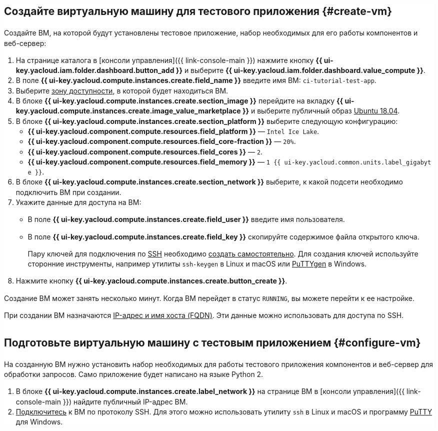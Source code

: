 
## Создайте виртуальную машину для тестового приложения {#create-vm}

Создайте ВМ, на которой будут установлены тестовое приложение, набор необходимых для его работы компонентов и веб-сервер:
1. На странице каталога в [консоли управления]({{ link-console-main }}) нажмите кнопку **{{ ui-key.yacloud.iam.folder.dashboard.button_add }}** и выберите **{{ ui-key.yacloud.iam.folder.dashboard.value_compute }}**.
1. В поле **{{ ui-key.yacloud.compute.instances.create.field_name }}** введите имя ВМ: `ci-tutorial-test-app`.
1. Выберите [зону доступности](../../overview/concepts/geo-scope.md), в которой будет находиться ВМ.
1. В блоке **{{ ui-key.yacloud.compute.instances.create.section_image }}** перейдите на вкладку **{{ ui-key.yacloud.compute.instances.create.image_value_marketplace }}** и выберите публичный образ [Ubuntu 18.04](/marketplace/products/yc/ubuntu-18-04-lts).
1. В блоке **{{ ui-key.yacloud.compute.instances.create.section_platform }}** выберите следующую конфигурацию:
   * **{{ ui-key.yacloud.component.compute.resources.field_platform }}** — `Intel Ice Lake`.
   * **{{ ui-key.yacloud.component.compute.resources.field_core-fraction }}** — `20%`.
   * **{{ ui-key.yacloud.component.compute.resources.field_cores }}** — `2`.
   * **{{ ui-key.yacloud.component.compute.resources.field_memory }}** — `1 {{ ui-key.yacloud.common.units.label_gigabyte }}`.
1. В блоке **{{ ui-key.yacloud.compute.instances.create.section_network }}** выберите, к какой подсети необходимо подключить ВМ при создании.
1. Укажите данные для доступа на ВМ:
   * В поле **{{ ui-key.yacloud.compute.instances.create.field_user }}** введите имя пользователя.
   * В поле **{{ ui-key.yacloud.compute.instances.create.field_key }}** скопируйте содержимое файла открытого ключа.

     Пару ключей для подключения по [SSH](../../glossary/ssh-keygen.md) необходимо [создать самостоятельно](../../compute/operations/vm-connect/ssh.md#creating-ssh-keys). Для создания ключей используйте сторонние инструменты, например утилиты `ssh-keygen` в Linux и macOS или [PuTTYgen](https://www.chiark.greenend.org.uk/~sgtatham/putty/latest.html) в Windows.
1. Нажмите кнопку **{{ ui-key.yacloud.compute.instances.create.button_create }}**.

Создание ВМ может занять несколько минут. Когда ВМ перейдет в статус `RUNNING`, вы можете перейти к ее настройке.

При создании ВМ назначаются [IP-адрес и имя хоста (FQDN)](../../vpc/concepts/address.md). Эти данные можно использовать для доступа по SSH.

## Подготовьте виртуальную машину с тестовым приложением {#configure-vm}

На созданную ВМ нужно установить набор необходимых для работы тестового приложения компонентов и веб-сервер для обработки запросов. Само приложение будет написано на языке Python 2.
1. В блоке **{{ ui-key.yacloud.compute.instances.create.label_network }}** на странице ВМ в [консоли управления]({{ link-console-main }}) найдите публичный IP-адрес ВМ.
1. [Подключитесь](../../compute/operations/vm-connect/ssh.md#vm-connect) к ВМ по протоколу SSH. Для этого можно использовать утилиту `ssh` в Linux и macOS и программу [PuTTY](https://www.chiark.greenend.org.uk/~sgtatham/putty/) для Windows.
